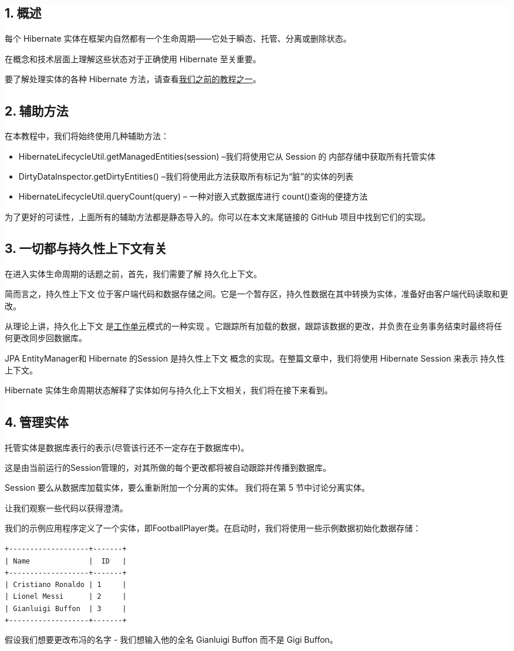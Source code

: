 ## 1. 概述

每个 Hibernate 实体在框架内自然都有一个生命周期——它处于瞬态、托管、分离或删除状态。

在概念和技术层面上理解这些状态对于正确使用 Hibernate 至关重要。

要了解处理实体的各种 Hibernate 方法，请查看[我们之前的教程之一](https://www.baeldung.com/hibernate-save-persist-update-merge-saveorupdate)。

## 2. 辅助方法

在本教程中，我们将始终使用几种辅助方法：

-   HibernateLifecycleUtil.getManagedEntities(session) –我们将使用它从 Session 的 内部存储中获取所有托管实体

-   DirtyDataInspector.getDirtyEntities() –我们将使用此方法获取所有标记为“脏”的实体的列表

-   HibernateLifecycleUtil.queryCount(query) – 一种对嵌入式数据库进行 count()查询的便捷方法

为了更好的可读性，上面所有的辅助方法都是静态导入的。你可以在本文末尾链接的 GitHub 项目中找到它们的实现。

## 3. 一切都与持久性上下文有关

在进入实体生命周期的话题之前，首先，我们需要了解 持久化上下文。

简而言之，持久性上下文 位于客户端代码和数据存储之间。它是一个暂存区，持久性数据在其中转换为实体，准备好由客户端代码读取和更改。

从理论上讲，持久化上下文 是[工作单元](https://martinfowler.com/eaaCatalog/unitOfWork.html)模式的一种实现 。它跟踪所有加载的数据，跟踪该数据的更改，并负责在业务事务结束时最终将任何更改同步回数据库。

JPA EntityManager和 Hibernate 的Session 是持久性上下文 概念的实现。在整篇文章中，我们将使用 Hibernate Session 来表示 持久性上下文。

Hibernate 实体生命周期状态解释了实体如何与持久化上下文相关，我们将在接下来看到。

## 4. 管理实体

托管实体是数据库表行的表示(尽管该行还不一定存在于数据库中)。

这是由当前运行的Session管理的，对其所做的每个更改都将被自动跟踪并传播到数据库。

Session 要么从数据库加载实体，要么重新附加一个分离的实体。 我们将在第 5 节中讨论分离实体。

让我们观察一些代码以获得澄清。

我们的示例应用程序定义了一个实体，即FootballPlayer类。在启动时，我们将使用一些示例数据初始化数据存储：

```plaintext
+-------------------+-------+
| Name              |  ID   |
+-------------------+-------+
| Cristiano Ronaldo | 1     |
| Lionel Messi      | 2     |
| Gianluigi Buffon  | 3     |
+-------------------+-------+
```

假设我们想要更改布冯的名字 - 我们想输入他的全名 Gianluigi Buffon 而不是 Gigi Buffon。
